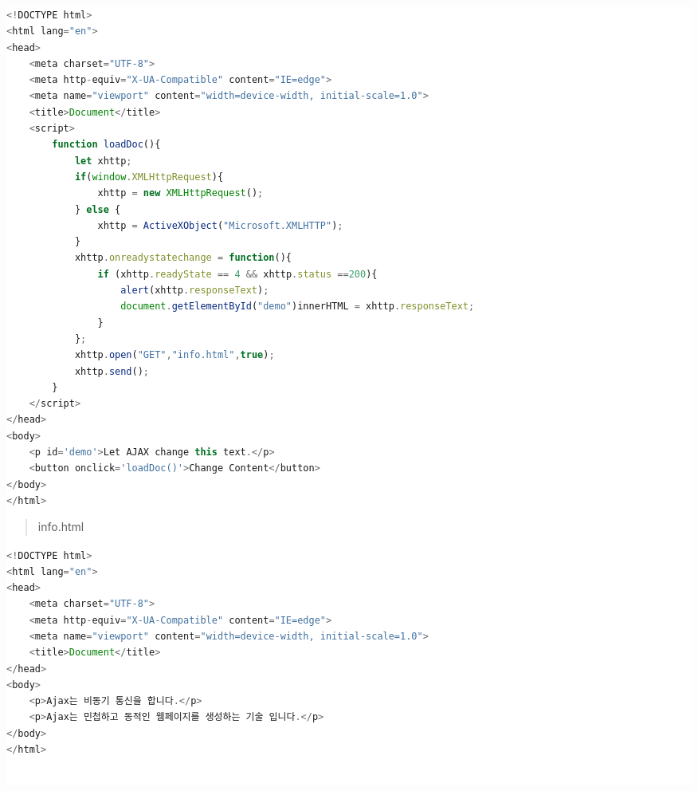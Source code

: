 ```javascript
<!DOCTYPE html>
<html lang="en">
<head>
    <meta charset="UTF-8">
    <meta http-equiv="X-UA-Compatible" content="IE=edge">
    <meta name="viewport" content="width=device-width, initial-scale=1.0">
    <title>Document</title>
    <script>
        function loadDoc(){
            let xhttp;
            if(window.XMLHttpRequest){
                xhttp = new XMLHttpRequest();
            } else {
                xhttp = ActiveXObject("Microsoft.XMLHTTP");
            }
            xhttp.onreadystatechange = function(){
                if (xhttp.readyState == 4 && xhttp.status ==200){
                    alert(xhttp.responseText);
                    document.getElementById("demo")innerHTML = xhttp.responseText;
                }
            };
            xhttp.open("GET","info.html",true);
            xhttp.send();
        }
    </script>
</head>
<body>
    <p id='demo'>Let AJAX change this text.</p>
    <button onclick='loadDoc()'>Change Content</button>
</body>
</html>
```

> info.html

```javascript
<!DOCTYPE html>
<html lang="en">
<head>
    <meta charset="UTF-8">
    <meta http-equiv="X-UA-Compatible" content="IE=edge">
    <meta name="viewport" content="width=device-width, initial-scale=1.0">
    <title>Document</title>
</head>
<body>
    <p>Ajax는 비동기 통신을 합니다.</p>
    <p>Ajax는 민첩하고 동적인 웹페이지를 생성하는 기술 입니다.</p>
</body>
</html>
```

<br />
